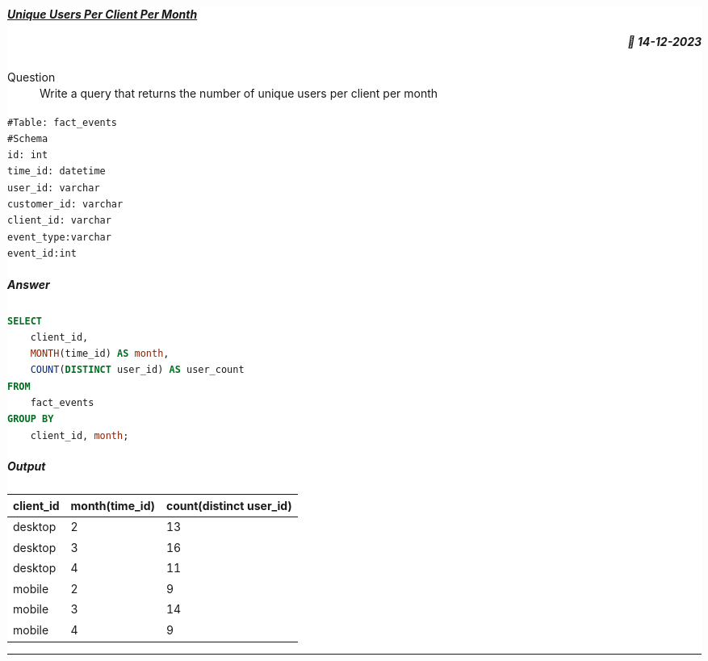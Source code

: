 ##### [Unique Users Per Client Per Month](https://platform.stratascratch.com/coding/2024-unique-users-per-client-per-month?code_type=3) <p align="right"> :calendar: 14-12-2023 </p>

<dl>
  <dt>Question</dt>
  <dd>Write a query that returns the number of unique users per client per month</dd>
</dl>

```markdown
#Table: fact_events
#Schema
id: int
time_id: datetime
user_id: varchar
customer_id: varchar
client_id: varchar
event_type:varchar
event_id:int
```

##### Answer

```sql
SELECT
    client_id,
    MONTH(time_id) AS month,
    COUNT(DISTINCT user_id) AS user_count
FROM
    fact_events
GROUP BY
    client_id, month;


```

##### Output

| client_id | month(time_id) | count(distinct user_id) |
|-----------|-----------------|---------------------------|
| desktop   | 2               | 13                        |
| desktop   | 3               | 16                        |
| desktop   | 4               | 11                        |
| mobile    | 2               | 9                         |
| mobile    | 3               | 14                        |
| mobile    | 4               | 9                         |

---
